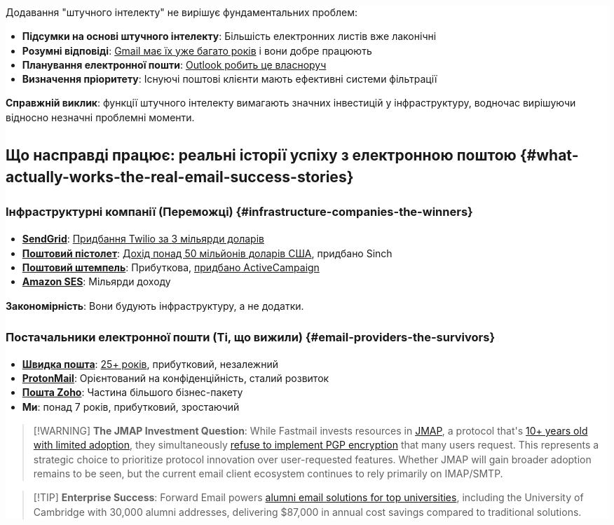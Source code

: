Додавання "штучного інтелекту" не вирішує фундаментальних проблем:

* **Підсумки на основі штучного інтелекту**: Більшість електронних листів вже лаконічні
* **Розумні відповіді**: [Gmail має їх уже багато років](https://support.google.com/mail/answer/9116836) і вони добре працюють
* **Планування електронної пошти**: [Outlook робить це власноруч](https://support.microsoft.com/en-us/office/delay-or-schedule-sending-email-messages-026af69f-c287-490a-a72f-6c65793744ba)
* **Визначення пріоритету**: Існуючі поштові клієнти мають ефективні системи фільтрації

**Справжній виклик**: функції штучного інтелекту вимагають значних інвестицій у інфраструктуру, водночас вирішуючи відносно незначні проблемні моменти.

## Що насправді працює: реальні історії успіху з електронною поштою {#what-actually-works-the-real-email-success-stories}

### Інфраструктурні компанії (Переможці) {#infrastructure-companies-the-winners}

* **[SendGrid](https://sendgrid.com/)**: [Придбання Twilio за 3 мільярди доларів](https://en.wikipedia.org/wiki/SendGrid)
* **[Поштовий пістолет](https://www.mailgun.com/)**: [Дохід понад 50 мільйонів доларів США](https://sinch.com/news/sinch-acquires-mailgun-and-mailjet/), придбано Sinch
* **[Поштовий штемпель](https://postmarkapp.com/)**: Прибуткова, [придбано ActiveCampaign](https://postmarkapp.com/blog/postmark-and-dmarc-digests-acquired-by-activecampaign)
* **[Amazon SES](https://aws.amazon.com/ses/)**: Мільярди доходу

**Закономірність**: Вони будують інфраструктуру, а не додатки.

### Постачальники електронної пошти (Ті, що вижили) {#email-providers-the-survivors}

* **[Швидка пошта](https://www.fastmail.com/)**: [25+ років](https://www.fastmail.com/about/), прибутковий, незалежний
* **[ProtonMail](https://proton.me/)**: Орієнтований на конфіденційність, сталий розвиток
* **[Пошта Zoho](https://www.zoho.com/mail/)**: Частина більшого бізнес-пакету
* **Ми**: понад 7 років, прибутковий, зростаючий

> \[!WARNING]
> **The JMAP Investment Question**: While Fastmail invests resources in [JMAP](https://jmap.io/), a protocol that's [10+ years old with limited adoption](https://github.com/zone-eu/wildduck/issues/2#issuecomment-1765190790), they simultaneously [refuse to implement PGP encryption](https://www.fastmail.com/blog/why-we-dont-offer-pgp/) that many users request. This represents a strategic choice to prioritize protocol innovation over user-requested features. Whether JMAP will gain broader adoption remains to be seen, but the current email client ecosystem continues to rely primarily on IMAP/SMTP.

> \[!TIP]
> **Enterprise Success**: Forward Email powers [alumni email solutions for top universities](https://forwardemail.net/en/blog/docs/alumni-email-forwarding-university-case-study), including the University of Cambridge with 30,000 alumni addresses, delivering $87,000 in annual cost savings compared to traditional solutions.
